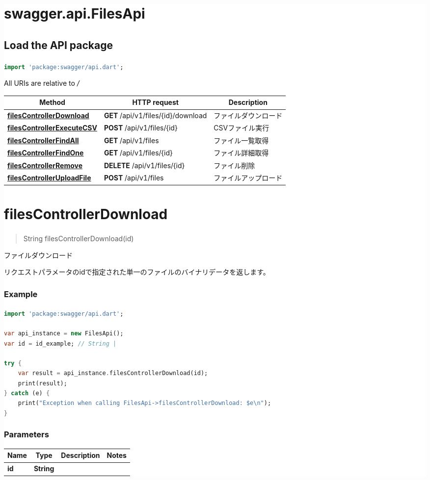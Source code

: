 # swagger.api.FilesApi

## Load the API package
```dart
import 'package:swagger/api.dart';
```

All URIs are relative to */*

Method | HTTP request | Description
------------- | ------------- | -------------
[**filesControllerDownload**](FilesApi.md#filesControllerDownload) | **GET** /api/v1/files/{id}/download | ファイルダウンロード
[**filesControllerExecuteCSV**](FilesApi.md#filesControllerExecuteCSV) | **POST** /api/v1/files/{id} | CSVファイル実行
[**filesControllerFindAll**](FilesApi.md#filesControllerFindAll) | **GET** /api/v1/files | ファイル一覧取得
[**filesControllerFindOne**](FilesApi.md#filesControllerFindOne) | **GET** /api/v1/files/{id} | ファイル詳細取得
[**filesControllerRemove**](FilesApi.md#filesControllerRemove) | **DELETE** /api/v1/files/{id} | ファイル削除
[**filesControllerUploadFile**](FilesApi.md#filesControllerUploadFile) | **POST** /api/v1/files | ファイルアップロード

# **filesControllerDownload**
> String filesControllerDownload(id)

ファイルダウンロード

リクエストパラメータのidで指定された単一のファイルのバイナリデータを返します。

### Example
```dart
import 'package:swagger/api.dart';

var api_instance = new FilesApi();
var id = id_example; // String | 

try {
    var result = api_instance.filesControllerDownload(id);
    print(result);
} catch (e) {
    print("Exception when calling FilesApi->filesControllerDownload: $e\n");
}
```

### Parameters

Name | Type | Description  | Notes
------------- | ------------- | ------------- | -------------
 **id** | **String**|  | 
